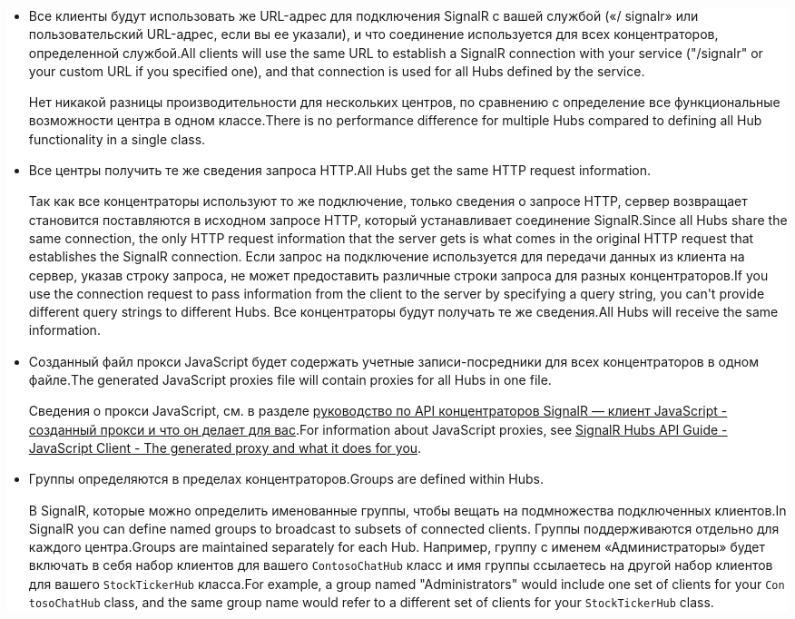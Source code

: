 - <span data-ttu-id="257f8-209">Все клиенты будут использовать же URL-адрес для подключения SignalR с вашей службой («/ signalr» или пользовательский URL-адрес, если вы ее указали), и что соединение используется для всех концентраторов, определенной службой.</span><span class="sxs-lookup"><span data-stu-id="257f8-209">All clients will use the same URL to establish a SignalR connection with your service ("/signalr" or your custom URL if you specified one), and that connection is used for all Hubs defined by the service.</span></span>

    <span data-ttu-id="257f8-210">Нет никакой разницы производительности для нескольких центров, по сравнению с определение все функциональные возможности центра в одном классе.</span><span class="sxs-lookup"><span data-stu-id="257f8-210">There is no performance difference for multiple Hubs compared to defining all Hub functionality in a single class.</span></span>
- <span data-ttu-id="257f8-211">Все центры получить те же сведения запроса HTTP.</span><span class="sxs-lookup"><span data-stu-id="257f8-211">All Hubs get the same HTTP request information.</span></span>

    <span data-ttu-id="257f8-212">Так как все концентраторы используют то же подключение, только сведения о запросе HTTP, сервер возвращает становится поставляются в исходном запросе HTTP, который устанавливает соединение SignalR.</span><span class="sxs-lookup"><span data-stu-id="257f8-212">Since all Hubs share the same connection, the only HTTP request information that the server gets is what comes in the original HTTP request that establishes the SignalR connection.</span></span> <span data-ttu-id="257f8-213">Если запрос на подключение используется для передачи данных из клиента на сервер, указав строку запроса, не может предоставить различные строки запроса для разных концентраторов.</span><span class="sxs-lookup"><span data-stu-id="257f8-213">If you use the connection request to pass information from the client to the server by specifying a query string, you can't provide different query strings to different Hubs.</span></span> <span data-ttu-id="257f8-214">Все концентраторы будут получать те же сведения.</span><span class="sxs-lookup"><span data-stu-id="257f8-214">All Hubs will receive the same information.</span></span>
- <span data-ttu-id="257f8-215">Созданный файл прокси JavaScript будет содержать учетные записи-посредники для всех концентраторов в одном файле.</span><span class="sxs-lookup"><span data-stu-id="257f8-215">The generated JavaScript proxies file will contain proxies for all Hubs in one file.</span></span>

    <span data-ttu-id="257f8-216">Сведения о прокси JavaScript, см. в разделе [руководство по API концентраторов SignalR — клиент JavaScript - созданный прокси и что он делает для вас](index.md).</span><span class="sxs-lookup"><span data-stu-id="257f8-216">For information about JavaScript proxies, see [SignalR Hubs API Guide - JavaScript Client - The generated proxy and what it does for you](index.md).</span></span>
- <span data-ttu-id="257f8-217">Группы определяются в пределах концентраторов.</span><span class="sxs-lookup"><span data-stu-id="257f8-217">Groups are defined within Hubs.</span></span>

    <span data-ttu-id="257f8-218">В SignalR, которые можно определить именованные группы, чтобы вещать на подмножества подключенных клиентов.</span><span class="sxs-lookup"><span data-stu-id="257f8-218">In SignalR you can define named groups to broadcast to subsets of connected clients.</span></span> <span data-ttu-id="257f8-219">Группы поддерживаются отдельно для каждого центра.</span><span class="sxs-lookup"><span data-stu-id="257f8-219">Groups are maintained separately for each Hub.</span></span> <span data-ttu-id="257f8-220">Например, группу с именем «Администраторы» будет включать в себя набор клиентов для вашего `ContosoChatHub` класс и имя группы ссылаетесь на другой набор клиентов для вашего `StockTickerHub` класса.</span><span class="sxs-lookup"><span data-stu-id="257f8-220">For example, a group named "Administrators" would include one set of clients for your `ContosoChatHub` class, and the same group name would refer to a different set of clients for your `StockTickerHub` class.</span></span>

<a id="hubmethods"></a>
